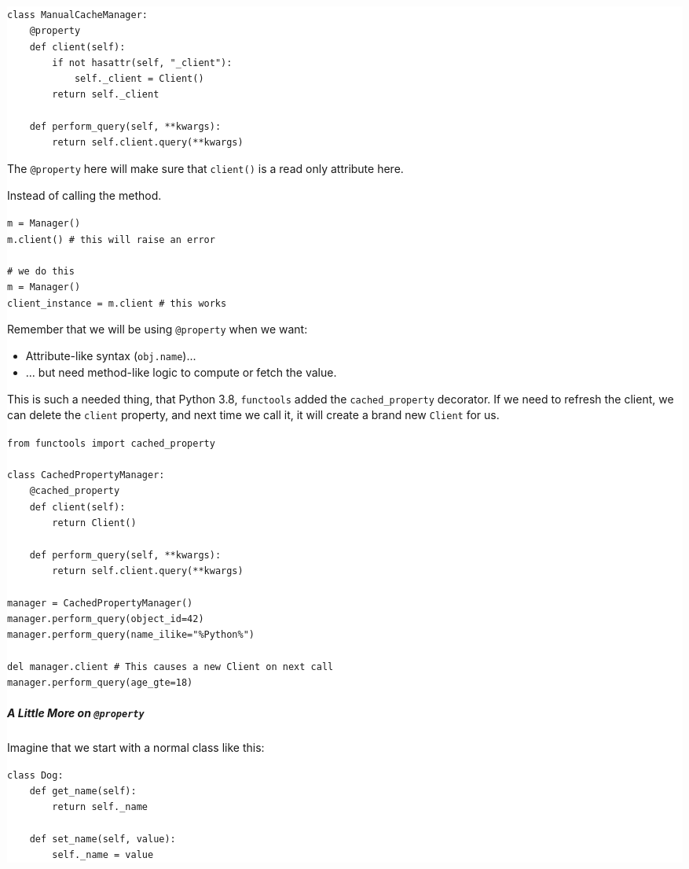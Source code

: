 ```
class ManualCacheManager: 
	@property
	def client(self): 
		if not hasattr(self, "_client"): 
			self._client = Client()
		return self._client
			
	def perform_query(self, **kwargs): 
		return self.client.query(**kwargs)
```


The `@property` here will make sure that `client()` is a read only attribute here. 

Instead of calling the method. 
```
m = Manager()
m.client() # this will raise an error

# we do this
m = Manager()
client_instance = m.client # this works
```

Remember that we will be using `@property` when we want: 
- Attribute-like syntax (`obj.name`)... 
- ... but need method-like logic to compute or fetch the value. 

This is such a needed thing, that Python 3.8, `functools` added the `cached_property` decorator. 
If we need to refresh the client, we can delete the `client` property, and next time we call it, it will create a brand new `Client` for us. 
```
from functools import cached_property

class CachedPropertyManager: 
	@cached_property
	def client(self): 
		return Client() 

	def perform_query(self, **kwargs): 
		return self.client.query(**kwargs)

manager = CachedPropertyManager()
manager.perform_query(object_id=42)
manager.perform_query(name_ilike="%Python%")

del manager.client # This causes a new Client on next call
manager.perform_query(age_gte=18)
```






##### A Little More on `@property`
Imagine that we start with a normal class like this: 
```
class Dog: 
	def get_name(self): 
		return self._name

	def set_name(self, value): 
		self._name = value
```
